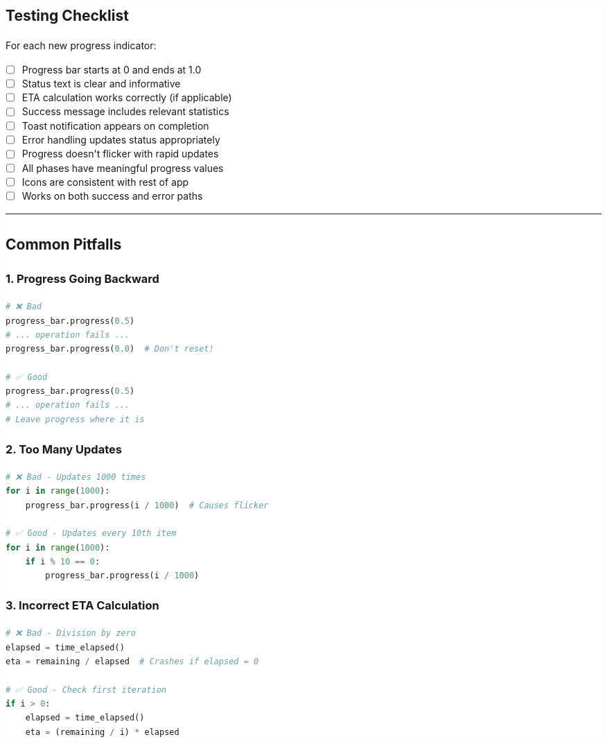 
## Testing Checklist

For each new progress indicator:

- [ ] Progress bar starts at 0 and ends at 1.0
- [ ] Status text is clear and informative
- [ ] ETA calculation works correctly (if applicable)
- [ ] Success message includes relevant statistics
- [ ] Toast notification appears on completion
- [ ] Error handling updates status appropriately
- [ ] Progress doesn't flicker with rapid updates
- [ ] All phases have meaningful progress values
- [ ] Icons are consistent with rest of app
- [ ] Works on both success and error paths

---

## Common Pitfalls

### 1. Progress Going Backward
```python
# ❌ Bad
progress_bar.progress(0.5)
# ... operation fails ...
progress_bar.progress(0.0)  # Don't reset!

# ✅ Good
progress_bar.progress(0.5)
# ... operation fails ...
# Leave progress where it is
```

### 2. Too Many Updates
```python
# ❌ Bad - Updates 1000 times
for i in range(1000):
    progress_bar.progress(i / 1000)  # Causes flicker

# ✅ Good - Updates every 10th item
for i in range(1000):
    if i % 10 == 0:
        progress_bar.progress(i / 1000)
```

### 3. Incorrect ETA Calculation
```python
# ❌ Bad - Division by zero
elapsed = time_elapsed()
eta = remaining / elapsed  # Crashes if elapsed = 0

# ✅ Good - Check first iteration
if i > 0:
    elapsed = time_elapsed()
    eta = (remaining / i) * elapsed
```
